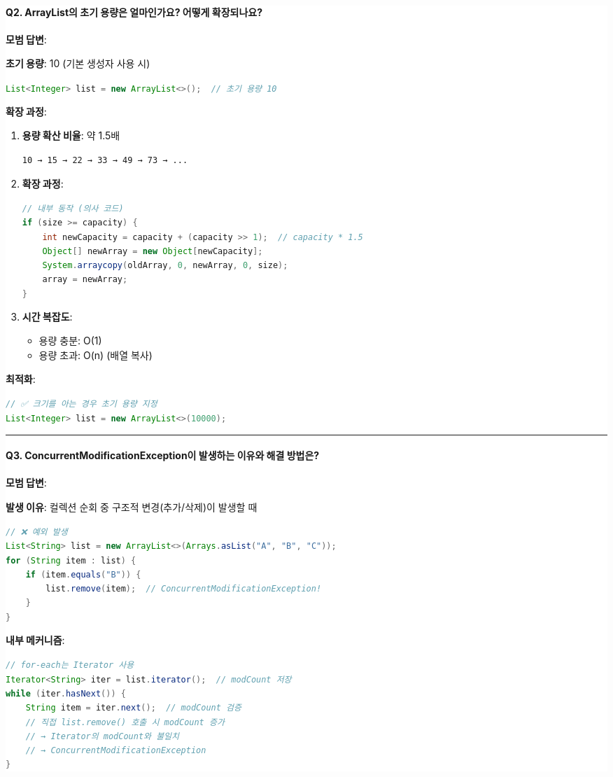 #### Q2. ArrayList의 초기 용량은 얼마인가요? 어떻게 확장되나요?

**모범 답변**:

**초기 용량**: 10 (기본 생성자 사용 시)

```java
List<Integer> list = new ArrayList<>();  // 초기 용량 10
```

**확장 과정**:
1. **용량 확산 비율**: 약 1.5배
   ```
   10 → 15 → 22 → 33 → 49 → 73 → ...
   ```

2. **확장 과정**:
   ```java
   // 내부 동작 (의사 코드)
   if (size >= capacity) {
       int newCapacity = capacity + (capacity >> 1);  // capacity * 1.5
       Object[] newArray = new Object[newCapacity];
       System.arraycopy(oldArray, 0, newArray, 0, size);
       array = newArray;
   }
   ```

3. **시간 복잡도**:
   - 용량 충분: O(1)
   - 용량 초과: O(n) (배열 복사)

**최적화**:
```java
// ✅ 크기를 아는 경우 초기 용량 지정
List<Integer> list = new ArrayList<>(10000);
```

---

#### Q3. ConcurrentModificationException이 발생하는 이유와 해결 방법은?

**모범 답변**:

**발생 이유**: 컬렉션 순회 중 구조적 변경(추가/삭제)이 발생할 때

```java
// ❌ 예외 발생
List<String> list = new ArrayList<>(Arrays.asList("A", "B", "C"));
for (String item : list) {
    if (item.equals("B")) {
        list.remove(item);  // ConcurrentModificationException!
    }
}
```

**내부 메커니즘**:
```java
// for-each는 Iterator 사용
Iterator<String> iter = list.iterator();  // modCount 저장
while (iter.hasNext()) {
    String item = iter.next();  // modCount 검증
    // 직접 list.remove() 호출 시 modCount 증가
    // → Iterator의 modCount와 불일치
    // → ConcurrentModificationException
}
```
